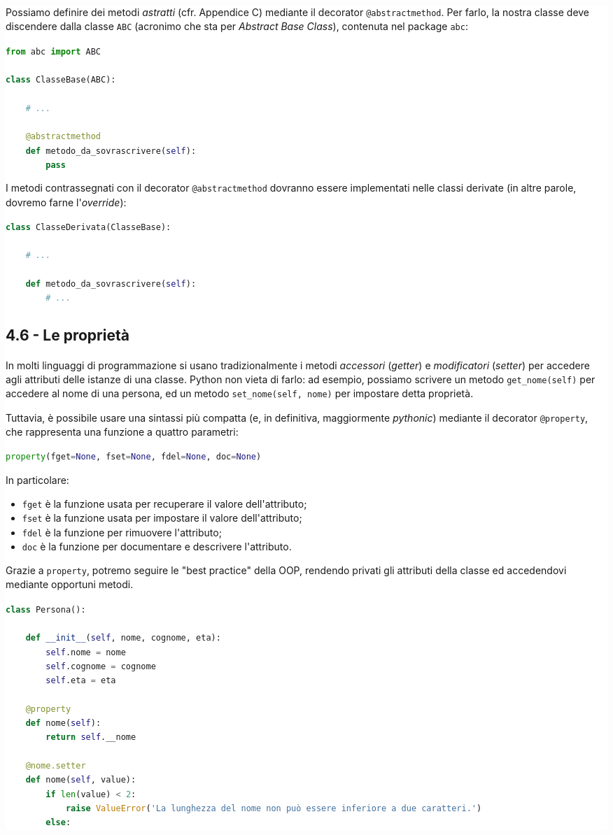 Possiamo definire dei metodi *astratti* (cfr. Appendice C) mediante il decorator `@abstractmethod`. Per farlo, la nostra classe deve discendere dalla classe `ABC` (acronimo che sta per *Abstract Base Class*), contenuta nel package `abc`:

```py
from abc import ABC

class ClasseBase(ABC):

	# ...

	@abstractmethod
	def metodo_da_sovrascrivere(self):
		pass
```

I metodi contrassegnati con il decorator `@abstractmethod` dovranno essere implementati nelle classi derivate (in altre parole, dovremo farne l'*override*):

```py
class ClasseDerivata(ClasseBase):

	# ...

	def metodo_da_sovrascrivere(self):
		# ...
```

## 4.6 - Le proprietà

In molti linguaggi di programmazione si usano tradizionalmente i metodi *accessori* (*getter*) e *modificatori* (*setter*) per accedere agli attributi delle istanze di una classe. Python non vieta di farlo: ad esempio, possiamo scrivere un metodo `get_nome(self)` per accedere al nome di una persona, ed un metodo `set_nome(self, nome)` per impostare detta proprietà.

Tuttavia, è possibile usare una sintassi più compatta (e, in definitiva, maggiormente *pythonic*) mediante il decorator `@property`, che rappresenta una funzione a quattro parametri:

```py
property(fget=None, fset=None, fdel=None, doc=None)
```

In particolare:

* `fget` è la funzione usata per recuperare il valore dell'attributo;
* `fset` è la funzione usata per impostare il valore dell'attributo;
* `fdel` è la funzione per rimuovere l'attributo;
* `doc` è la funzione per documentare e descrivere l'attributo.

Grazie a `property`, potremo seguire le "best practice" della OOP, rendendo privati gli attributi della classe ed accedendovi mediante opportuni metodi.

```py
class Persona():

	def __init__(self, nome, cognome, eta):
		self.nome = nome
		self.cognome = cognome
		self.eta = eta

	@property
	def nome(self):
		return self.__nome

	@nome.setter
	def nome(self, value):
		if len(value) < 2:
			raise ValueError('La lunghezza del nome non può essere inferiore a due caratteri.')
		else:
```